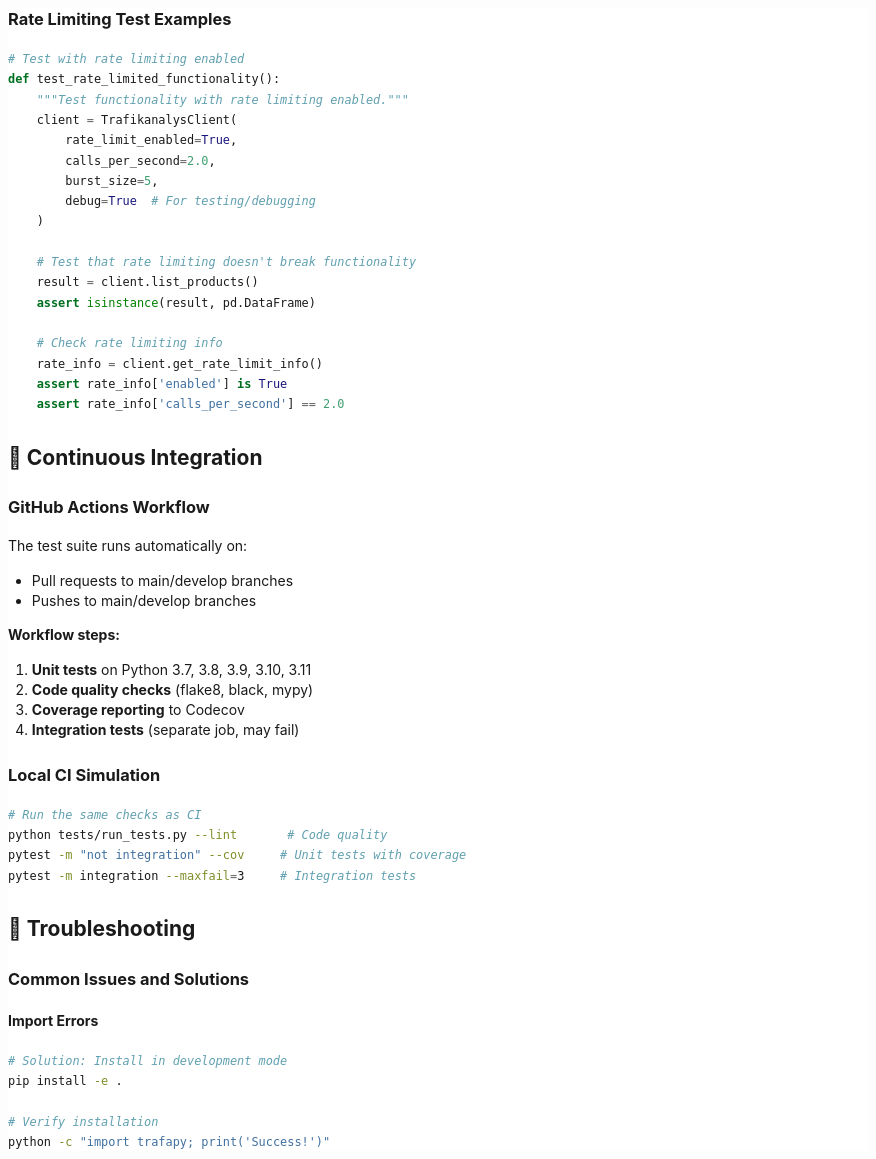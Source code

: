 ### Rate Limiting Test Examples

```python
# Test with rate limiting enabled
def test_rate_limited_functionality():
    """Test functionality with rate limiting enabled."""
    client = TrafikanalysClient(
        rate_limit_enabled=True,
        calls_per_second=2.0,
        burst_size=5,
        debug=True  # For testing/debugging
    )
    
    # Test that rate limiting doesn't break functionality
    result = client.list_products() 
    assert isinstance(result, pd.DataFrame)
    
    # Check rate limiting info
    rate_info = client.get_rate_limit_info()
    assert rate_info['enabled'] is True
    assert rate_info['calls_per_second'] == 2.0
```

## 🔄 Continuous Integration

### GitHub Actions Workflow

The test suite runs automatically on:
- Pull requests to main/develop branches
- Pushes to main/develop branches

**Workflow steps:**
1. **Unit tests** on Python 3.7, 3.8, 3.9, 3.10, 3.11
2. **Code quality checks** (flake8, black, mypy)
3. **Coverage reporting** to Codecov
4. **Integration tests** (separate job, may fail)

### Local CI Simulation

```bash
# Run the same checks as CI
python tests/run_tests.py --lint       # Code quality
pytest -m "not integration" --cov     # Unit tests with coverage
pytest -m integration --maxfail=3     # Integration tests
```

## 🐛 Troubleshooting

### Common Issues and Solutions

#### Import Errors
```bash
# Solution: Install in development mode
pip install -e .

# Verify installation
python -c "import trafapy; print('Success!')"
```
